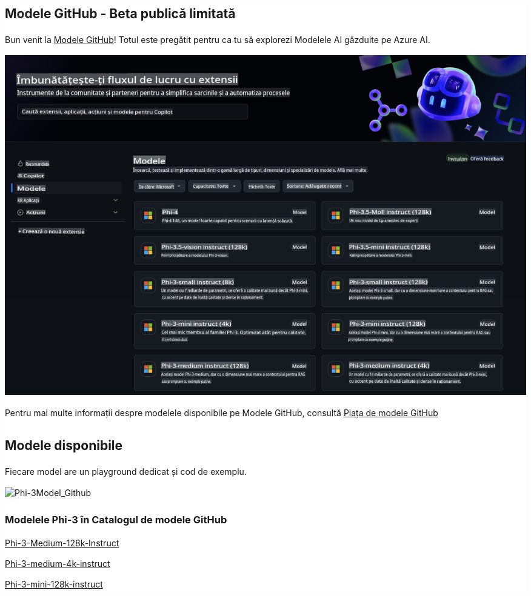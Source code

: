 ## Modele GitHub - Beta publică limitată

Bun venit la [Modele GitHub](https://github.com/marketplace/models)! Totul este pregătit pentru ca tu să explorezi Modelele AI găzduite pe Azure AI.

![GitHubModel](../../../../translated_images/GitHub_ModelCatalog.4fc858ab26afe64c43f5e423ad0c5c733878bb536fdb027a5bcf1f80c41b0633.ro.png)

Pentru mai multe informații despre modelele disponibile pe Modele GitHub, consultă [Piața de modele GitHub](https://github.com/marketplace/models)

## Modele disponibile

Fiecare model are un playground dedicat și cod de exemplu.

![Phi-3Model_Github](../../../../imgs/01/02/02/GitHub_ModelPlay.png)

### Modelele Phi-3 în Catalogul de modele GitHub

[Phi-3-Medium-128k-Instruct](https://github.com/marketplace/models/azureml/Phi-3-medium-128k-instruct)

[Phi-3-medium-4k-instruct](https://github.com/marketplace/models/azureml/Phi-3-medium-4k-instruct)

[Phi-3-mini-128k-instruct](https://github.com/marketplace/models/azureml/Phi-3-mini-128k-instruct)
